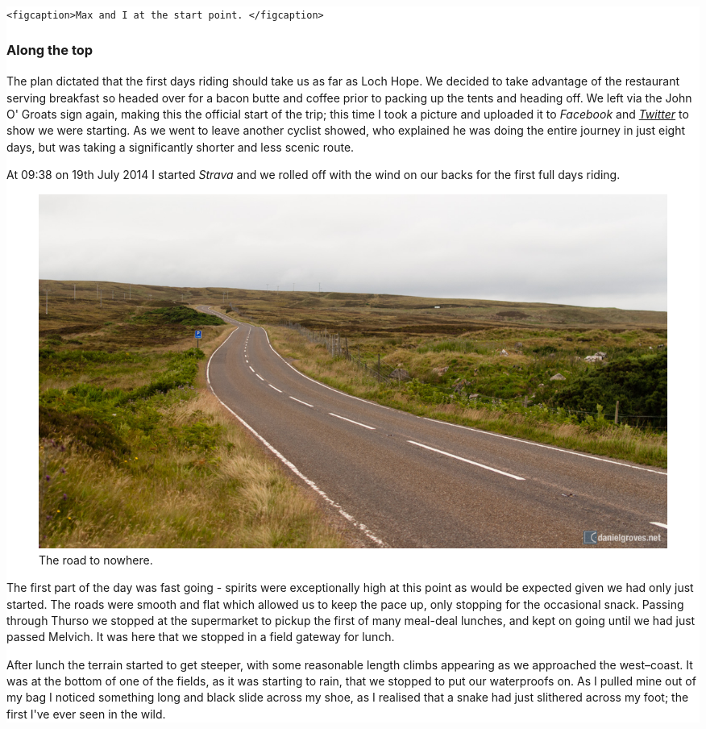     <figcaption>Max and I at the start point. </figcaption>
</figure>

### Along the top

The plan dictated that the first days riding should take us as far as Loch Hope. We decided to take advantage of the restaurant serving breakfast so headed over for a bacon butte and coffee prior to packing up the tents and heading off. We left via the John O' Groats sign again, making this the official start of the trip; this time I took a picture and uploaded it to *Facebook* and [*Twitter*][twitter] to show we were starting. As we went to leave another cyclist showed, who explained he was doing the entire journey in just eight days, but was taking a significantly shorter and less scenic route.

At 09:38 on 19th July 2014 I started *Strava* and we rolled off with the wind on our backs for the first full days riding.

<figure>
    <img src="/assets/camera-roll/2014/10/DSC_0492.JPG" alt="The road to nowhere" />
    <figcaption>The road to nowhere. </figcaption>
</figure>

The first part of the day was fast going - spirits were exceptionally high at this point as would be expected given we had only just started. The roads were smooth and flat which allowed us to keep the pace up, only stopping for the occasional snack. Passing through Thurso we stopped at the supermarket to pickup the first of many meal-deal lunches, and kept on going until we had just passed Melvich. It was here that we stopped in a field gateway for lunch.

After lunch the terrain started to get steeper, with some reasonable length climbs appearing as we approached the west–coast. It was at the bottom of one of the fields, as it was starting to rain, that we stopped to put our waterproofs on. As I pulled mine out of my bag I noticed something long and black slide across my shoe, as I realised that a snake had just slithered across my foot; the first I've ever seen in the wild.


[bikehike]: http://bikehike.co.uk/index.php "Ordanance Survey based route planning"
[twitter]: https://twitter.com/danielsgroves/status/490435343225978880 "Tweet about starting the JOGLE adventure"